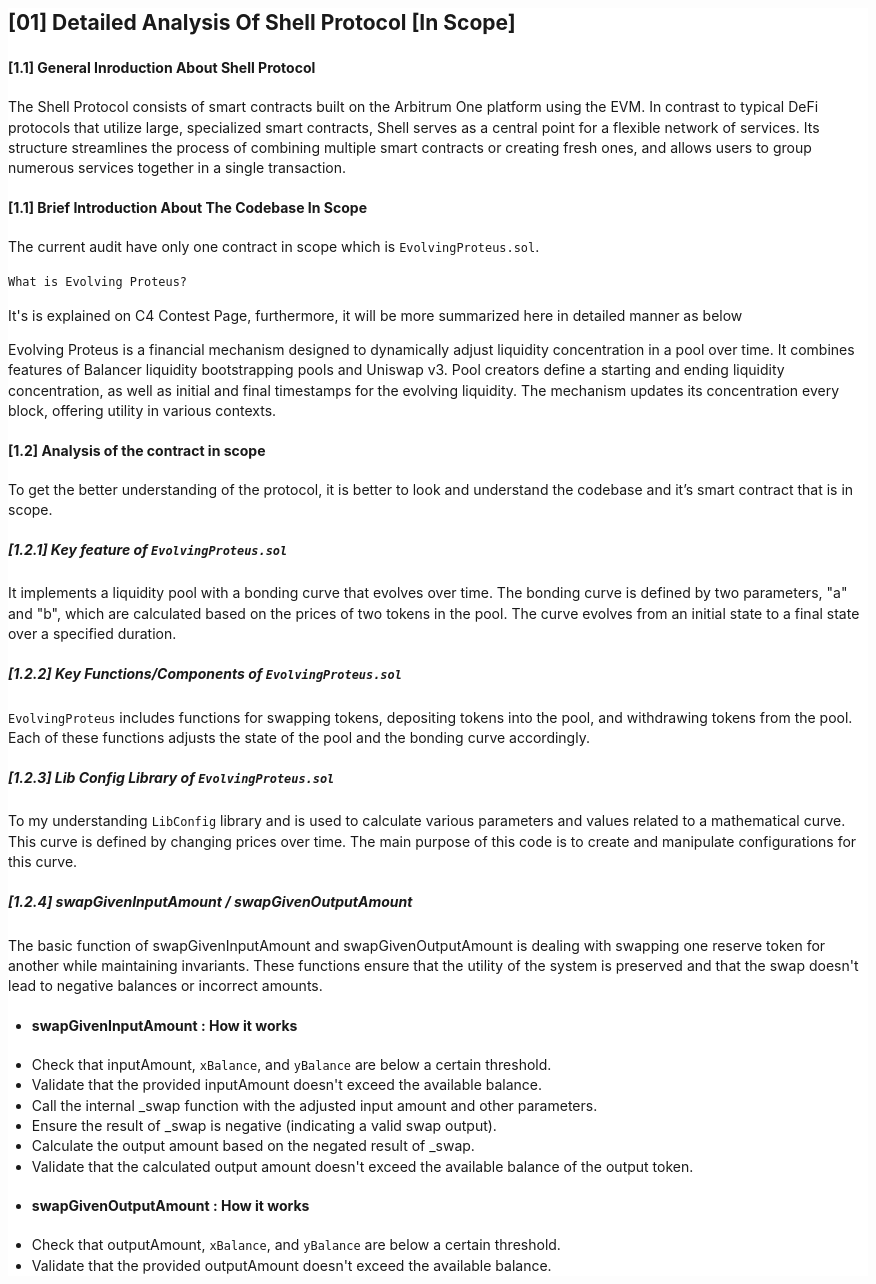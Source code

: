 ## [01] Detailed Analysis Of Shell Protocol [In Scope]
#### [1.1] General Inroduction About Shell Protocol
The Shell Protocol consists of smart contracts built on the Arbitrum One platform using the EVM. In contrast to typical DeFi protocols that utilize large, specialized smart contracts, Shell serves as a central point for a flexible network of services. Its structure streamlines the process of combining multiple smart contracts or creating fresh ones, and allows users to group numerous services together in a single transaction.
#### [1.1] Brief Introduction About The Codebase In Scope 
The current audit have only one contract in scope which is ```EvolvingProteus.sol```. 

```What is Evolving Proteus?```

It's is explained on C4 Contest Page, furthermore, it will be more summarized here in detailed manner as below

Evolving Proteus is a financial mechanism designed to dynamically adjust liquidity concentration in a pool over time. It combines features of Balancer liquidity bootstrapping pools and Uniswap v3. Pool creators define a starting and ending liquidity concentration, as well as initial and final timestamps for the evolving liquidity. The mechanism updates its concentration every block, offering utility in various contexts.

#### [1.2] Analysis of the contract in scope

To get the better understanding of the protocol, it is better to look and understand the codebase and it’s smart contract that is in scope. 

##### [1.2.1] Key feature of ```EvolvingProteus.sol```

It implements a liquidity pool with a bonding curve that evolves over time. The bonding curve is defined by two parameters, "a" and "b", which are calculated based on the prices of two tokens in the pool. The curve evolves from an initial state to a final state over a specified duration.

##### [1.2.2] Key Functions/Components of ```EvolvingProteus.sol```

```EvolvingProteus``` includes functions for swapping tokens, depositing tokens into the pool, and withdrawing tokens from the pool. Each of these functions adjusts the state of the pool and the bonding curve accordingly.

##### [1.2.3] Lib Config Library of ```EvolvingProteus.sol```

To my understanding ```LibConfig``` library and is used to calculate various parameters and values related to a mathematical curve. This curve is defined by changing prices over time. The main purpose of this code is to create and manipulate configurations for this curve.

##### [1.2.4]  swapGivenInputAmount / swapGivenOutputAmount

The basic function of swapGivenInputAmount and swapGivenOutputAmount is dealing with swapping one reserve token for another while maintaining invariants. These functions ensure that the utility of the system is preserved and that the swap doesn't lead to negative balances or incorrect amounts.

* #### swapGivenInputAmount : How it works

- Check that inputAmount, ```xBalance```, and ```yBalance``` are below a certain threshold.
- Validate that the provided inputAmount doesn't exceed the available balance.
- Call the internal _swap function with the adjusted input amount and other parameters.
- Ensure the result of _swap is negative (indicating a valid swap output).
- Calculate the output amount based on the negated result of _swap.
- Validate that the calculated output amount doesn't exceed the available balance of the output token.

* #### swapGivenOutputAmount : How it works

- Check that outputAmount, ```xBalance```, and ```yBalance``` are below a certain threshold.
- Validate that the provided outputAmount doesn't exceed the available balance.
```